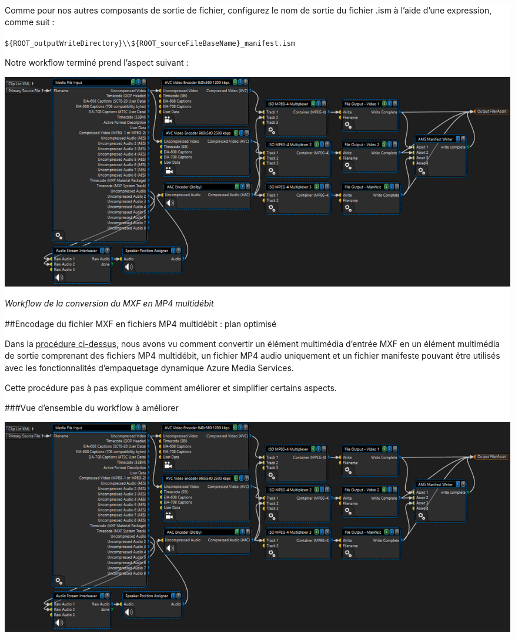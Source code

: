 Comme pour nos autres composants de sortie de fichier, configurez le nom de sortie du fichier .ism à l’aide d’une expression, comme suit :

	${ROOT_outputWriteDirectory}\\${ROOT_sourceFileBaseName}_manifest.ism

Notre workflow terminé prend l’aspect suivant :

![Workflow de la conversion du MXF en MP4 multidébit](./media/media-services-media-encoder-premium-workflow-tutorials/media-services-finished-mxf-to-multibitrate-mp4-workflow.png)

*Workflow de la conversion du MXF en MP4 multidébit*

##<a id="MXF_to__multibitrate_MP4"></a>Encodage du fichier MXF en fichiers MP4 multidébit : plan optimisé

Dans la [procédure ci-dessus](media-services-media-encoder-premium-workflow-tutorials.md#MXF_to_MP4_with_dyn_packaging), nous avons vu comment convertir un élément multimédia d’entrée MXF en un élément multimédia de sortie comprenant des fichiers MP4 multidébit, un fichier MP4 audio uniquement et un fichier manifeste pouvant être utilisés avec les fonctionnalités d’empaquetage dynamique Azure Media Services.

Cette procédure pas à pas explique comment améliorer et simplifier certains aspects.

###<a id="MXF_to_multibitrate_MP4_overview"></a>Vue d’ensemble du workflow à améliorer

![Worflow de fichiers MP4 multidébit à améliorer](./media/media-services-media-encoder-premium-workflow-tutorials/media-services-multibitrate-mp4-workflow-to-enhance.png)
